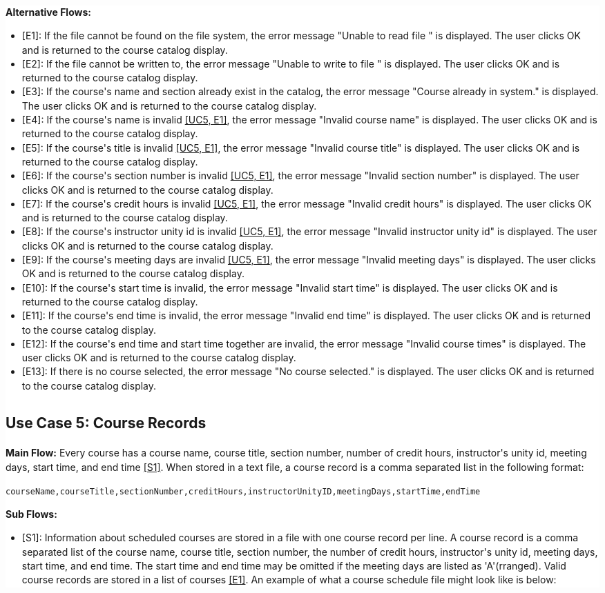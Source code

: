 **Alternative Flows:**

  * <a id="uc4-e1"></a>[E1]: If the file cannot be found on the file system, the error message "Unable to read file <filename>" is displayed.  The user clicks OK and is returned to the course catalog display.
  * <a id="uc4-e2"></a>[E2]: If the file cannot be written to, the error message "Unable to write to file <filename>" is displayed.  The user clicks OK and is returned to the course catalog display.
  * <a id="uc4-e3"></a>[E3]: If the course's name and section already exist in the catalog, the error message "Course already in system." is displayed.  The user clicks OK and is returned to the course catalog display.
  * <a id="uc4-e4"></a>[E4]: If the course's name is invalid [[UC5, E1]](#uc5-e1), the error message "Invalid course name" is displayed.  The user clicks OK and is returned to the course catalog display.
  * <a id="uc4-e5"></a>[E5]: If the course's title is invalid [[UC5, E1]](#uc5-e1), the error message "Invalid course title" is displayed.  The user clicks OK and is returned to the course catalog display.
  * <a id="uc4-e6"></a>[E6]: If the course's section number is invalid [[UC5, E1]](#uc5-e1), the error message "Invalid section number" is displayed.  The user clicks OK and is returned to the course catalog display.
  * <a id="uc4-e7"></a>[E7]: If the course's credit hours is invalid [[UC5, E1]](#uc5-e1), the error message "Invalid credit hours" is displayed.  The user clicks OK and is returned to the course catalog display.
  * <a id="uc4-e8"></a>[E8]: If the course's instructor unity id is invalid [[UC5, E1]](#uc5-e1), the error message "Invalid instructor unity id" is displayed.  The user clicks OK and is returned to the course catalog display.
  * <a id="uc4-e9"></a>[E9]: If the course's meeting days are invalid [[UC5, E1]](#uc5-e1), the error message "Invalid meeting days" is displayed.  The user clicks OK and is returned to the course catalog display.
  * <a id="uc4-e10"></a>[E10]: If the course's start time is invalid, the error message "Invalid start time" is displayed.  The user clicks OK and is returned to the course catalog display.
  * <a id="uc4-e11"></a>[E11]: If the course's end time is invalid, the error message "Invalid end time" is displayed.  The user clicks OK and is returned to the course catalog display.
  * <a id="uc4-e12"></a>[E12]: If the course's end time and start time together are invalid, the error message "Invalid course times" is displayed. The user clicks OK and is returned to the course catalog display.
  * <a id="uc4-e13"></a>[E13]: If there is no course selected, the error message "No course selected." is displayed. The user clicks OK and is returned to the course catalog display.

     
## <a id="uc5"></a>Use Case 5: Course Records

**Main Flow:** Every course has a course name, course title, section number, number of credit hours, instructor's unity id, meeting days, start time, and end time [[S1]](#uc5-s1). When stored in a text file, a course record is a comma separated list in the following format:

    courseName,courseTitle,sectionNumber,creditHours,instructorUnityID,meetingDays,startTime,endTime

**Sub Flows:**

  * <a id="uc5-s1"></a>[S1]: Information about scheduled courses are stored in a file with one course record per line.  A course record is a comma separated list of the course name, course title, section number, the number of credit hours, instructor's unity id, meeting days, start time, and end time.  The start time and end time may be omitted if the meeting days are listed as 'A'(rranged).  Valid course records are stored in a list of courses [[E1]](#uc5-e1).  An example of what a course schedule file might look like is below:
